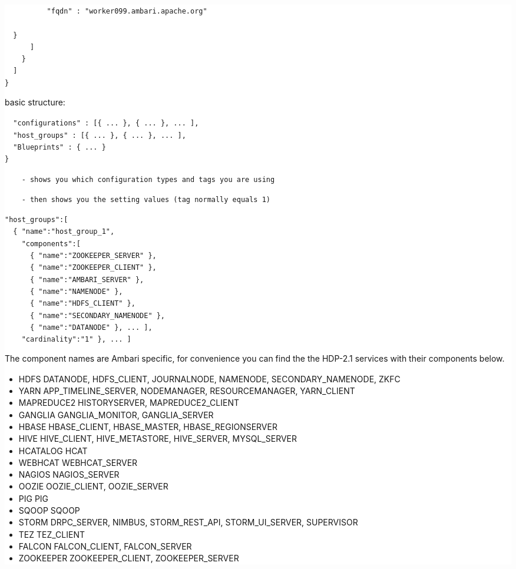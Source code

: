 ```POST /api/v1/clusters/my-cluster
          "fqdn" : "worker099.ambari.apache.org"

  }
      ]
    }
  ]
}
```


basic structure:
```
  "configurations" : [{ ... }, { ... }, ... ],
  "host_groups" : [{ ... }, { ... }, ... ],
  "Blueprints" : { ... }
}
```

```GET   /api/v1/clusters/c1/configurations 
	- shows you which configuration types and tags you are using
```
```GET   /api/v1/clusters/c1/configurations?type=INSERT_TYPE&tag=INSERT_TAG
	- then shows you the setting values (tag normally equals 1)
```

```
"host_groups":[
  { "name":"host_group_1",
    "components":[
      { "name":"ZOOKEEPER_SERVER" },
      { "name":"ZOOKEEPER_CLIENT" },
      { "name":"AMBARI_SERVER" },
      { "name":"NAMENODE" },
      { "name":"HDFS_CLIENT" },
      { "name":"SECONDARY_NAMENODE" },
      { "name":"DATANODE" }, ... ],
    "cardinality":"1" }, ... ]
```

The component names are Ambari specific, for convenience you can find the the HDP-2.1 services with their components below.

- HDFS		DATANODE, HDFS_CLIENT, JOURNALNODE, NAMENODE, SECONDARY_NAMENODE, ZKFC
- YARN		APP_TIMELINE_SERVER, NODEMANAGER, RESOURCEMANAGER, YARN_CLIENT
- MAPREDUCE2	HISTORYSERVER, MAPREDUCE2_CLIENT
- GANGLIA		GANGLIA_MONITOR, GANGLIA_SERVER
- HBASE		HBASE_CLIENT, HBASE_MASTER, HBASE_REGIONSERVER
- HIVE		HIVE_CLIENT, HIVE_METASTORE, HIVE_SERVER, MYSQL_SERVER
- HCATALOG	HCAT
- WEBHCAT		WEBHCAT_SERVER
- NAGIOS		NAGIOS_SERVER
- OOZIE		OOZIE_CLIENT, OOZIE_SERVER
- PIG		PIG
- SQOOP		SQOOP
- STORM		DRPC_SERVER, NIMBUS, STORM_REST_API, STORM_UI_SERVER, SUPERVISOR
- TEZ		TEZ_CLIENT
- FALCON		FALCON_CLIENT, FALCON_SERVER
- ZOOKEEPER	ZOOKEEPER_CLIENT, ZOOKEEPER_SERVER
